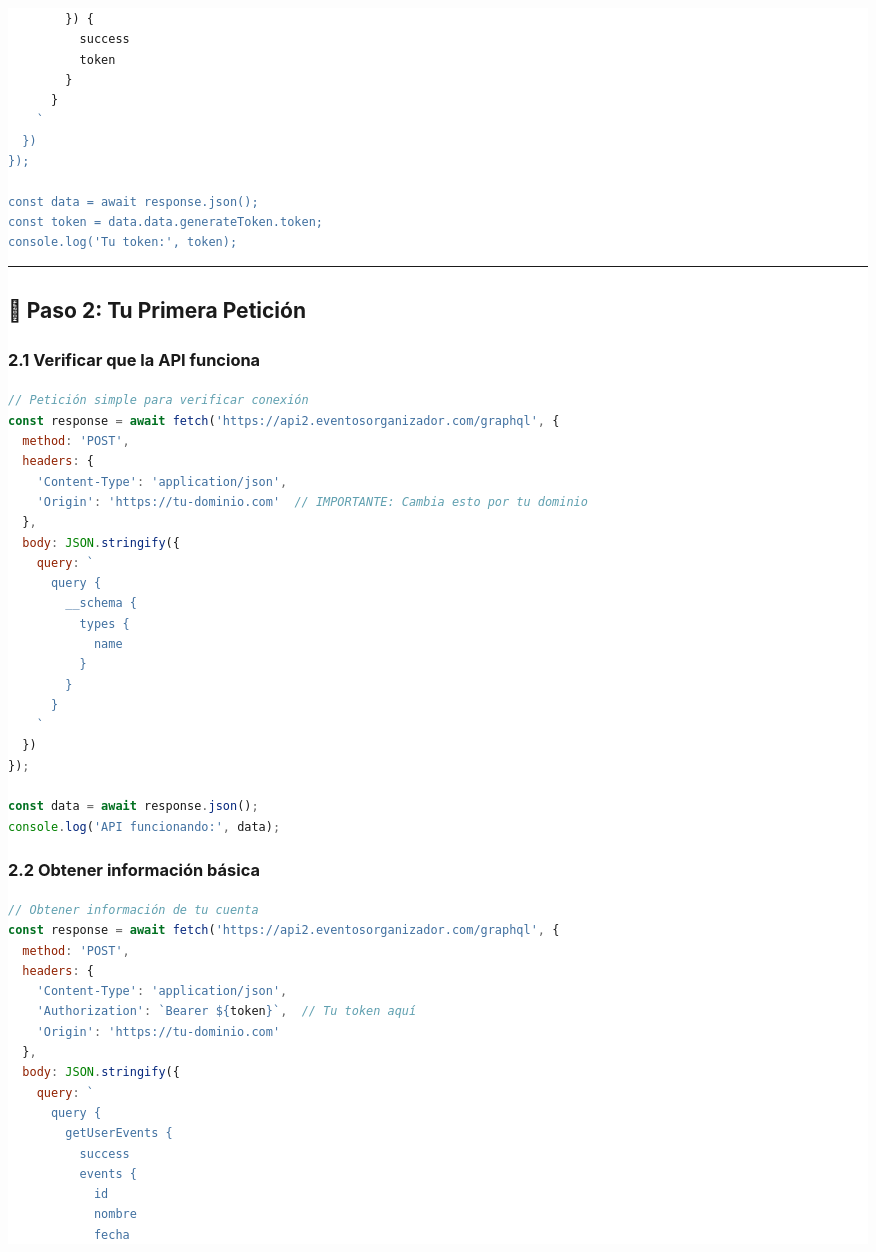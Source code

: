 ```javascript
        }) {
          success
          token
        }
      }
    `
  })
});

const data = await response.json();
const token = data.data.generateToken.token;
console.log('Tu token:', token);
```

---

## 📡 **Paso 2: Tu Primera Petición**

### **2.1 Verificar que la API funciona**
```javascript
// Petición simple para verificar conexión
const response = await fetch('https://api2.eventosorganizador.com/graphql', {
  method: 'POST',
  headers: {
    'Content-Type': 'application/json',
    'Origin': 'https://tu-dominio.com'  // IMPORTANTE: Cambia esto por tu dominio
  },
  body: JSON.stringify({
    query: `
      query {
        __schema {
          types {
            name
          }
        }
      }
    `
  })
});

const data = await response.json();
console.log('API funcionando:', data);
```

### **2.2 Obtener información básica**
```javascript
// Obtener información de tu cuenta
const response = await fetch('https://api2.eventosorganizador.com/graphql', {
  method: 'POST',
  headers: {
    'Content-Type': 'application/json',
    'Authorization': `Bearer ${token}`,  // Tu token aquí
    'Origin': 'https://tu-dominio.com'
  },
  body: JSON.stringify({
    query: `
      query {
        getUserEvents {
          success
          events {
            id
            nombre
            fecha
```